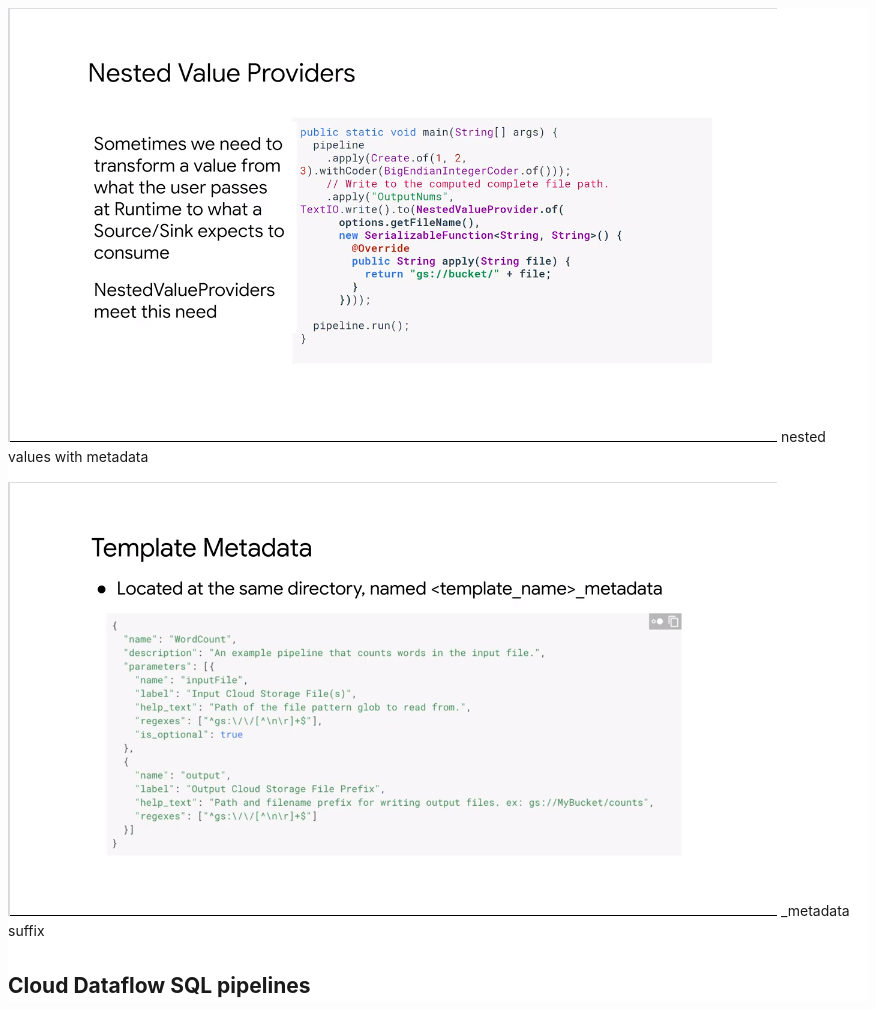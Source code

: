 ![](2020-11-17-16-33-36.png)
nested values with metadata

![](2020-11-17-16-33-47.png)
_metadata suffix

## Cloud Dataflow SQL pipelines
